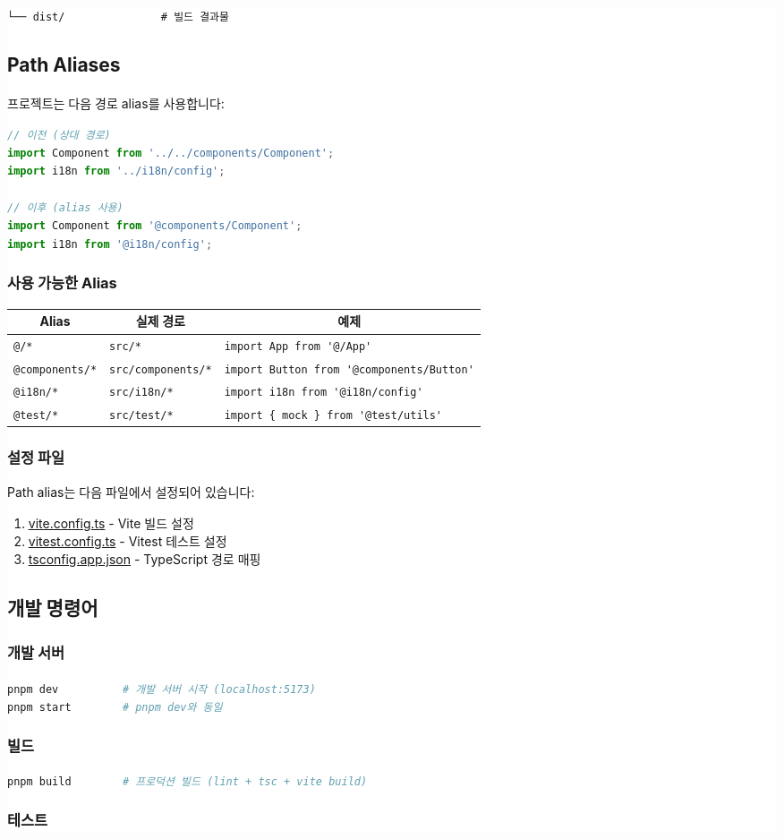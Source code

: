 ```
└── dist/               # 빌드 결과물
```

## Path Aliases

프로젝트는 다음 경로 alias를 사용합니다:

```typescript
// 이전 (상대 경로)
import Component from '../../components/Component';
import i18n from '../i18n/config';

// 이후 (alias 사용)
import Component from '@components/Component';
import i18n from '@i18n/config';
```

### 사용 가능한 Alias

| Alias | 실제 경로 | 예제 |
|-------|---------|------|
| `@/*` | `src/*` | `import App from '@/App'` |
| `@components/*` | `src/components/*` | `import Button from '@components/Button'` |
| `@i18n/*` | `src/i18n/*` | `import i18n from '@i18n/config'` |
| `@test/*` | `src/test/*` | `import { mock } from '@test/utils'` |

### 설정 파일

Path alias는 다음 파일에서 설정되어 있습니다:

1. [vite.config.ts](../../vite.config.ts) - Vite 빌드 설정
2. [vitest.config.ts](../../vitest.config.ts) - Vitest 테스트 설정
3. [tsconfig.app.json](../../tsconfig.app.json) - TypeScript 경로 매핑

## 개발 명령어

### 개발 서버

```bash
pnpm dev          # 개발 서버 시작 (localhost:5173)
pnpm start        # pnpm dev와 동일
```

### 빌드

```bash
pnpm build        # 프로덕션 빌드 (lint + tsc + vite build)
```

### 테스트
